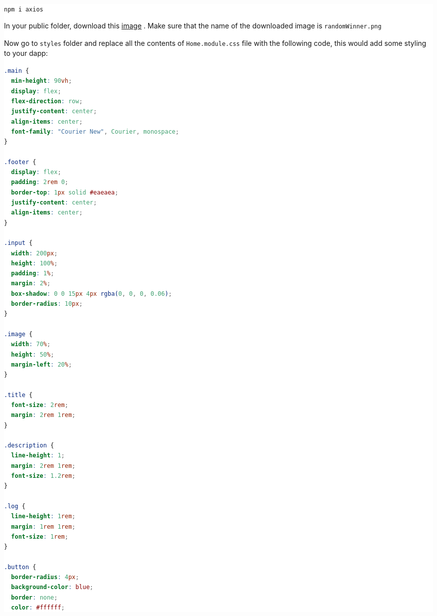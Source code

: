 ```bash
npm i axios
```

In your public folder, download this [image](https://github.com/LearnWeb3DAO/Graph/blob/master/my-app/public/randomWinner.png) . Make sure that the name of the downloaded image is `randomWinner.png`

Now go to `styles` folder and replace all the contents of `Home.module.css` file with the following code, this would add some styling to your dapp:

```css
.main {
  min-height: 90vh;
  display: flex;
  flex-direction: row;
  justify-content: center;
  align-items: center;
  font-family: "Courier New", Courier, monospace;
}

.footer {
  display: flex;
  padding: 2rem 0;
  border-top: 1px solid #eaeaea;
  justify-content: center;
  align-items: center;
}

.input {
  width: 200px;
  height: 100%;
  padding: 1%;
  margin: 2%;
  box-shadow: 0 0 15px 4px rgba(0, 0, 0, 0.06);
  border-radius: 10px;
}

.image {
  width: 70%;
  height: 50%;
  margin-left: 20%;
}

.title {
  font-size: 2rem;
  margin: 2rem 1rem;
}

.description {
  line-height: 1;
  margin: 2rem 1rem;
  font-size: 1.2rem;
}

.log {
  line-height: 1rem;
  margin: 1rem 1rem;
  font-size: 1rem;
}

.button {
  border-radius: 4px;
  background-color: blue;
  border: none;
  color: #ffffff;
```